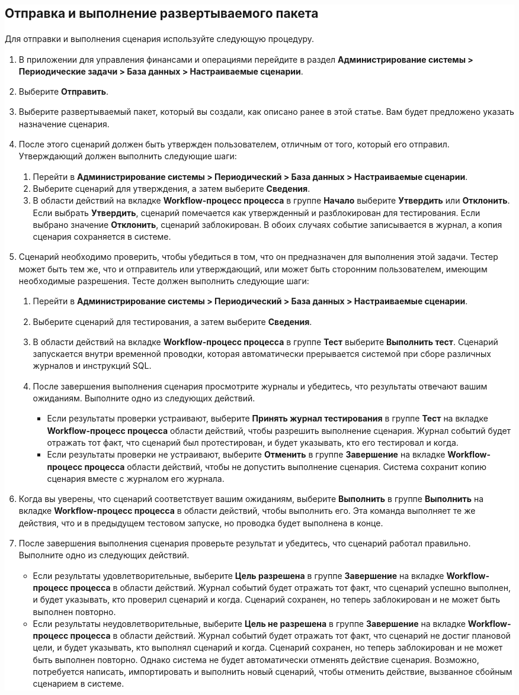 ## <a name="upload-and-run-a-deployable-package"></a>Отправка и выполнение развертываемого пакета

Для отправки и выполнения сценария используйте следующую процедуру.

1. В приложении для управления финансами и операциями перейдите в раздел **Администрирование системы \> Периодические задачи \> База данных \> Настраиваемые сценарии**.
1. Выберите **Отправить**.
1. Выберите развертываемый пакет, который вы создали, как описано ранее в этой статье. Вам будет предложено указать назначение сценария.
1. После этого сценарий должен быть утвержден пользователем, отличным от того, который его отправил. Утверждающий должен выполнить следующие шаги:

    1. Перейти в **Администрирование системы \> Периодический \> База данных \> Настраиваемые сценарии**.
    1. Выберите сценарий для утверждения, а затем выберите **Сведения**.
    1. В области действий на вкладке **Workflow-процесс процесса** в группе **Начало** выберите **Утвердить** или **Отклонить**. Если выбрать **Утвердить**, сценарий помечается как утвержденный и разблокирован для тестирования. Если выбрано значение **Отклонить**, сценарий заблокирован. В обоих случаях событие записывается в журнал, а копия сценария сохраняется в системе.

1. Сценарий необходимо проверить, чтобы убедиться в том, что он предназначен для выполнения этой задачи. Тестер может быть тем же, что и отправитель или утверждающий, или может быть сторонним пользователем, имеющим необходимые разрешения. Тесте должен выполнить следующие шаги:

    1. Перейти в **Администрирование системы \> Периодический \> База данных \> Настраиваемые сценарии**.
    1. Выберите сценарий для тестирования, а затем выберите **Сведения**.
    1. В области действий на вкладке **Workflow-процесс процесса** в группе **Тест** выберите **Выполнить тест**. Сценарий запускается внутри временной проводки, которая автоматически прерывается системой при сборе различных журналов и инструкций SQL.
    1. После завершения выполнения сценария просмотрите журналы и убедитесь, что результаты отвечают вашим ожиданиям. Выполните одно из следующих действий.

        - Если результаты проверки устраивают, выберите **Принять журнал тестирования** в группе **Тест** на вкладке **Workflow-процесс процесса** области действий, чтобы разрешить выполнение сценария. Журнал событий будет отражать тот факт, что сценарий был протестирован, и будет указывать, кто его тестировал и когда.
        - Если результаты проверки не устраивают, выберите **Отменить** в группе **Завершение** на вкладке **Workflow-процесс процесса** области действий, чтобы не допустить выполнение сценария. Система сохранит копию сценария вместе с журналом его журнала.

1. Когда вы уверены, что сценарий соответствует вашим ожиданиям, выберите **Выполнить** в группе **Выполнить** на вкладке **Workflow-процесс процесса** в области действий, чтобы выполнить его. Эта команда выполняет те же действия, что и в предыдущем тестовом запуске, но проводка будет выполнена в конце.
1. После завершения выполнения сценария проверьте результат и убедитесь, что сценарий работал правильно. Выполните одно из следующих действий.

    - Если результаты удовлетворительные, выберите **Цель разрешена** в группе **Завершение** на вкладке **Workflow-процесс процесса** в области действий. Журнал событий будет отражать тот факт, что сценарий успешно выполнен, и будет указывать, кто проверил сценарий и когда. Сценарий сохранен, но теперь заблокирован и не может быть выполнен повторно.
    - Если результаты неудовлетворительные, выберите **Цель не разрешена** в группе **Завершение** на вкладке **Workflow-процесс процесса** в области действий. Журнал событий будет отражать тот факт, что сценарий не достиг плановой цели, и будет указывать, кто выполнял сценарий и когда. Сценарий сохранен, но теперь заблокирован и не может быть выполнен повторно. Однако система не будет автоматически отменять действие сценария. Возможно, потребуется написать, импортировать и выполнить новый сценарий, чтобы отменить действие, вызванное сбойным сценарием в системе.
